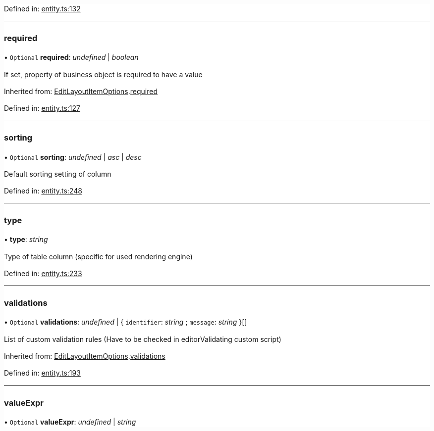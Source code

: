 Defined in: [entity.ts:132](https://github.com/frankball/ballware-meta-interface/blob/6b9dc3f/src/entity.ts#L132)

___

### required

• `Optional` **required**: *undefined* \| *boolean*

If set, property of business object is required to have a value

Inherited from: [EditLayoutItemOptions](editlayoutitemoptions.md).[required](editlayoutitemoptions.md#required)

Defined in: [entity.ts:127](https://github.com/frankball/ballware-meta-interface/blob/6b9dc3f/src/entity.ts#L127)

___

### sorting

• `Optional` **sorting**: *undefined* \| *asc* \| *desc*

Default sorting setting of column

Defined in: [entity.ts:248](https://github.com/frankball/ballware-meta-interface/blob/6b9dc3f/src/entity.ts#L248)

___

### type

• **type**: *string*

Type of table column (specific for used rendering engine)

Defined in: [entity.ts:233](https://github.com/frankball/ballware-meta-interface/blob/6b9dc3f/src/entity.ts#L233)

___

### validations

• `Optional` **validations**: *undefined* \| { `identifier`: *string* ; `message`: *string*  }[]

List of custom validation rules (Have to be checked in editorValidating custom script)

Inherited from: [EditLayoutItemOptions](editlayoutitemoptions.md).[validations](editlayoutitemoptions.md#validations)

Defined in: [entity.ts:193](https://github.com/frankball/ballware-meta-interface/blob/6b9dc3f/src/entity.ts#L193)

___

### valueExpr

• `Optional` **valueExpr**: *undefined* \| *string*

